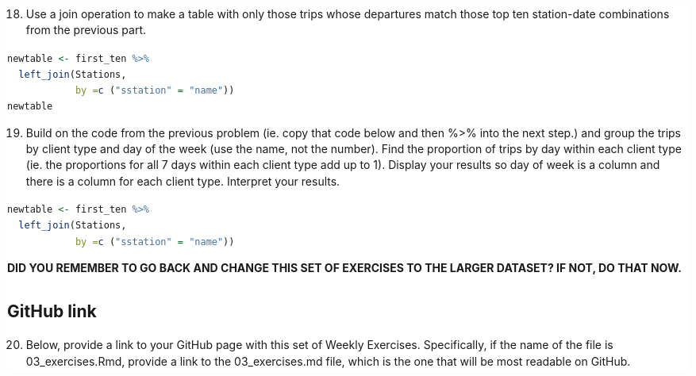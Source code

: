   18. Use a join operation to make a table with only those trips whose departures match those top ten station-date combinations from the previous part.
  

```r
newtable <- first_ten %>%
  left_join(Stations,
            by =c ("sstation" = "name"))
newtable
```

<div data-pagedtable="false">
  <script data-pagedtable-source type="application/json">
{"columns":[{"label":["date_format"],"name":[1],"type":["date"],"align":["right"]},{"label":["sstation"],"name":[2],"type":["chr"],"align":["left"]},{"label":["n"],"name":[3],"type":["int"],"align":["right"]},{"label":["lat"],"name":[4],"type":["dbl"],"align":["right"]},{"label":["long"],"name":[5],"type":["dbl"],"align":["right"]},{"label":["nbBikes"],"name":[6],"type":["dbl"],"align":["right"]},{"label":["nbEmptyDocks"],"name":[7],"type":["dbl"],"align":["right"]}],"data":[{"1":"2014-10-25","2":"Lincoln Memorial","3":"386","4":"38.88825","5":"-77.04943","6":"3","7":"22"},{"1":"2014-10-18","2":"Lincoln Memorial","3":"354","4":"38.88825","5":"-77.04943","6":"3","7":"22"},{"1":"2014-10-26","2":"Lincoln Memorial","3":"349","4":"38.88825","5":"-77.04943","6":"3","7":"22"},{"1":"2014-10-27","2":"Columbus Circle / Union Station","3":"345","4":"38.89696","5":"-77.00493","6":"14","7":"25"},{"1":"2014-10-04","2":"Lincoln Memorial","3":"337","4":"38.88825","5":"-77.04943","6":"3","7":"22"},{"1":"2014-10-02","2":"Columbus Circle / Union Station","3":"334","4":"38.89696","5":"-77.00493","6":"14","7":"25"},{"1":"2014-10-28","2":"Columbus Circle / Union Station","3":"333","4":"38.89696","5":"-77.00493","6":"14","7":"25"},{"1":"2014-10-12","2":"Lincoln Memorial","3":"328","4":"38.88825","5":"-77.04943","6":"3","7":"22"},{"1":"2014-10-09","2":"Columbus Circle / Union Station","3":"327","4":"38.89696","5":"-77.00493","6":"14","7":"25"},{"1":"2014-10-08","2":"Columbus Circle / Union Station","3":"322","4":"38.89696","5":"-77.00493","6":"14","7":"25"}],"options":{"columns":{"min":{},"max":[10]},"rows":{"min":[10],"max":[10]},"pages":{}}}
  </script>
</div>
  
  19. Build on the code from the previous problem (ie. copy that code below and then %>% into the next step.) and group the trips by client type and day of the week (use the name, not the number). Find the proportion of trips by day within each client type (ie. the proportions for all 7 days within each client type add up to 1). Display your results so day of week is a column and there is a column for each client type. Interpret your results.
  


```r
newtable <- first_ten %>%
  left_join(Stations,
            by =c ("sstation" = "name"))
```
  

**DID YOU REMEMBER TO GO BACK AND CHANGE THIS SET OF EXERCISES TO THE LARGER DATASET? IF NOT, DO THAT NOW.**

## GitHub link

  20. Below, provide a link to your GitHub page with this set of Weekly Exercises. Specifically, if the name of the file is 03_exercises.Rmd, provide a link to the 03_exercises.md file, which is the one that will be most readable on GitHub.
